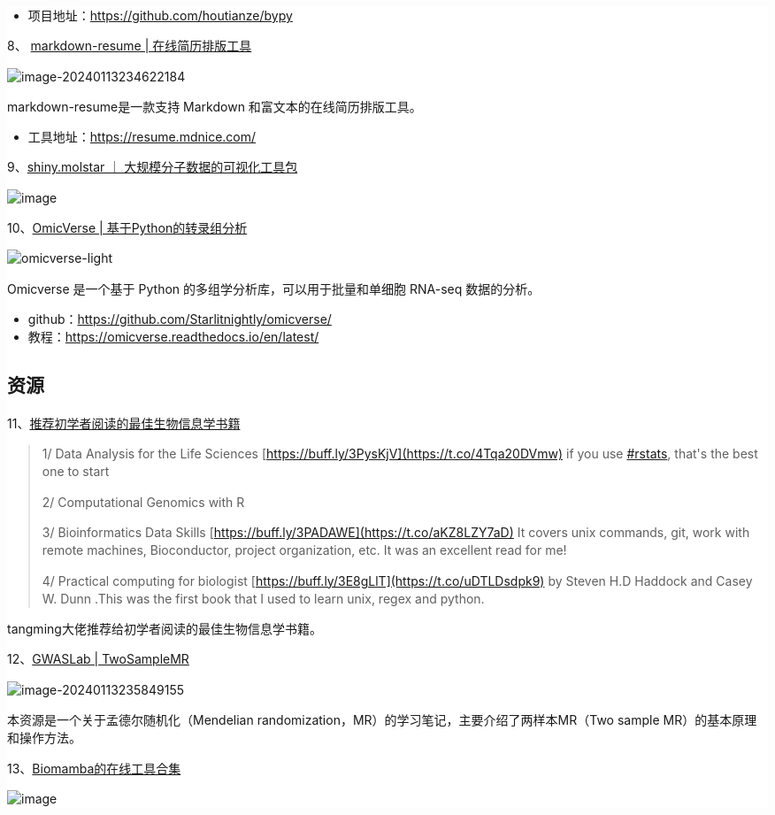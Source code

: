 - 项目地址：https://github.com/houtianze/bypy

8、 [markdown-resume | 在线简历排版工具](https://github.com/mdnice/markdown-resume)

![image-20240113234622184](C:\Users\18263\AppData\Roaming\Typora\typora-user-images\image-20240113234622184.png)

markdown-resume是一款支持 Markdown 和富文本的在线简历排版工具。

- 工具地址：https://resume.mdnice.com/

9、[shiny.molstar ｜ 大规模分子数据的可视化工具包](https://github.com/Appsilon/shiny.molstar)

<img width="650" alt="image" src="https://github.com/openbiox/weekly/assets/25057508/6cc24645-08f0-4044-a3ee-dcea96ce852a">

10、[OmicVerse | 基于Python的转录组分析](https://omicverse.readthedocs.io/en/latest/)

![omicverse-light](https://omicverse.readthedocs.io/en/latest/img/omicverse.png#gh-light-mode-only)

Omicverse 是一个基于 Python 的多组学分析库，可以用于批量和单细胞 RNA-seq 数据的分析。

- github：https://github.com/Starlitnightly/omicverse/
- 教程：https://omicverse.readthedocs.io/en/latest/



## 资源

11、[推荐初学者阅读的最佳生物信息学书籍](https://twitter.com/tangming2005/status/1674772338770866176)

> 1/ Data Analysis for the Life Sciences [https://buff.ly/3PysKjV](https://t.co/4Tqa20DVmw)  if you use [#rstats](https://twitter.com/hashtag/rstats?src=hashtag_click), that's the best one to start
>
> 2/ Computational Genomics with R
>
> 3/ Bioinformatics Data Skills [https://buff.ly/3PADAWE](https://t.co/aKZ8LZY7aD)  It covers unix commands, git, work with remote machines, Bioconductor, project organization, etc. It was an excellent read for me!
>
> 4/ Practical computing for biologist [https://buff.ly/3E8gLlT](https://t.co/uDTLDsdpk9)  by Steven H.D Haddock and Casey W. Dunn .This was the first book that I used to learn unix, regex and python.

tangming大佬推荐给初学者阅读的最佳生物信息学书籍。



12、[GWASLab | TwoSampleMR](https://gwaslab.org/2021/11/14/twosamplemr/) 

![image-20240113235849155](C:\Users\18263\AppData\Roaming\Typora\typora-user-images\image-20240113235849155.png)

本资源是一个关于孟德尔随机化（Mendelian randomization，MR）的学习笔记，主要介绍了两样本MR（Two sample MR）的基本原理和操作方法。





13、[Biomamba的在线工具合集](https://mp.weixin.qq.com/s/WisFLJfTuhKyIeldoU98ZQ)

![image](https://github.com/openbiox/weekly/assets/13445428/3d7c6601-eecf-4610-b1e8-6d5579c7594a)
